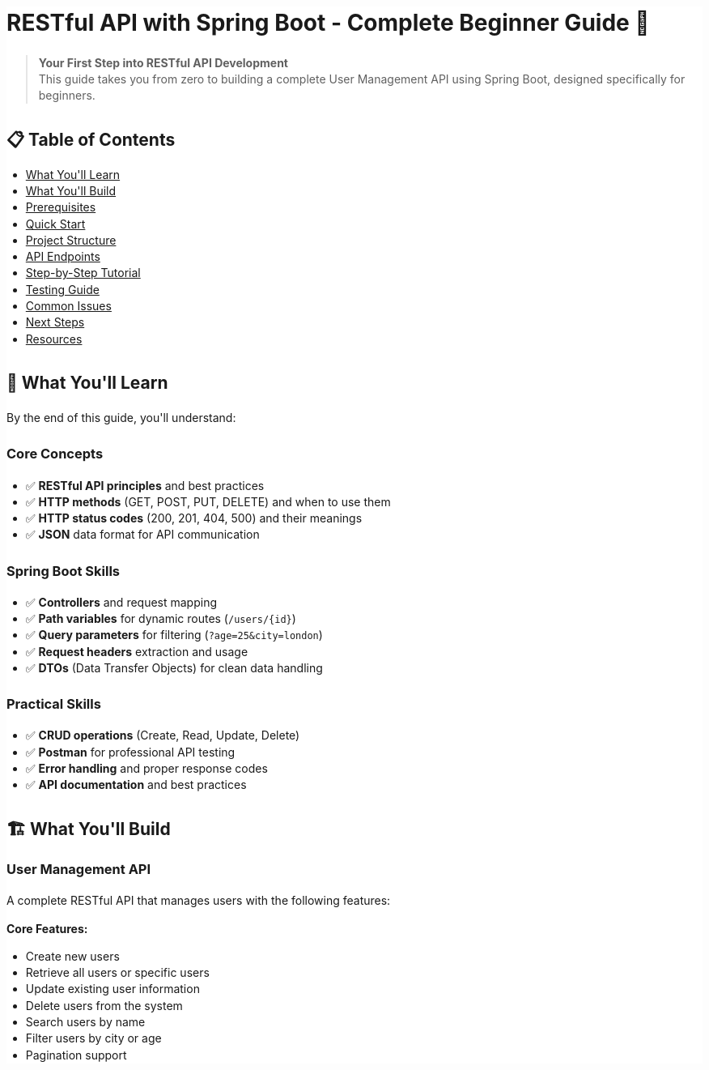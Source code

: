 # RESTful API with Spring Boot - Complete Beginner Guide 🚀

> **Your First Step into RESTful API Development**  
> This guide takes you from zero to building a complete User Management API using Spring Boot, designed specifically for beginners.

## 📋 Table of Contents
- [What You'll Learn](#-what-youll-learn)
- [What You'll Build](#-what-youll-build)
- [Prerequisites](#-prerequisites)
- [Quick Start](#-quick-start)
- [Project Structure](#-project-structure)
- [API Endpoints](#-api-endpoints)
- [Step-by-Step Tutorial](#-step-by-step-tutorial)
- [Testing Guide](#-testing-guide)
- [Common Issues](#-common-issues)
- [Next Steps](#-next-steps)
- [Resources](#-resources)

## 🎯 What You'll Learn

By the end of this guide, you'll understand:

### Core Concepts
- ✅ **RESTful API principles** and best practices
- ✅ **HTTP methods** (GET, POST, PUT, DELETE) and when to use them
- ✅ **HTTP status codes** (200, 201, 404, 500) and their meanings
- ✅ **JSON** data format for API communication

### Spring Boot Skills
- ✅ **Controllers** and request mapping
- ✅ **Path variables** for dynamic routes (`/users/{id}`)
- ✅ **Query parameters** for filtering (`?age=25&city=london`)
- ✅ **Request headers** extraction and usage
- ✅ **DTOs** (Data Transfer Objects) for clean data handling

### Practical Skills
- ✅ **CRUD operations** (Create, Read, Update, Delete)
- ✅ **Postman** for professional API testing
- ✅ **Error handling** and proper response codes
- ✅ **API documentation** and best practices

## 🏗️ What You'll Build

### User Management API
A complete RESTful API that manages users with the following features:

**Core Features:**
- Create new users
- Retrieve all users or specific users
- Update existing user information
- Delete users from the system
- Search users by name
- Filter users by city or age
- Pagination support

